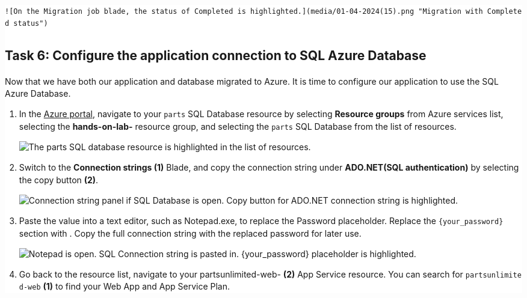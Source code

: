     ![On the Migration job blade, the status of Completed is highlighted.](media/01-04-2024(15).png "Migration with Completed status")

## Task 6: Configure the application connection to SQL Azure Database

Now that we have both our application and database migrated to Azure. It is time to configure our application to use the SQL Azure Database.

1. In the [Azure portal](https://portal.azure.com), navigate to your `parts` SQL Database resource by selecting **Resource groups** from Azure services list, selecting the **hands-on-lab-<inject key="DeploymentID" enableCopy="false"/>** resource group, and selecting the `parts` SQL Database from the list of resources.

   ![The parts SQL database resource is highlighted in the list of resources.](media/updated64.png "SQL database")

1. Switch to the **Connection strings (1)** Blade, and copy the connection string under **ADO.NET(SQL authentication)** by selecting the copy button **(2)**.

   ![Connection string panel if SQL Database is open. Copy button for ADO.NET connection string is highlighted.](media/appmod-ex4-t6-s2.png "Database connection string")

1. Paste the value into a text editor, such as Notepad.exe, to replace the Password placeholder. Replace the `{your_password}` section with **<inject key="SQLVM Password" />**. Copy the full connection string with the replaced password for later use.

    ![Notepad is open. SQL Connection string is pasted in. {your_password} placeholder is highlighted.](media/sql-connection-string-password-replace.png "Database connection string")

1. Go back to the resource list, navigate to your partsunlimited-web-<inject key="DeploymentID" enableCopy="false"/> **(2)** App Service resource. You can search for `partsunlimited-web` **(1)** to find your Web App and App Service Plan.
